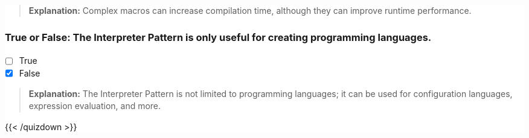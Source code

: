 > **Explanation:** Complex macros can increase compilation time, although they can improve runtime performance.

### True or False: The Interpreter Pattern is only useful for creating programming languages.

- [ ] True
- [x] False

> **Explanation:** The Interpreter Pattern is not limited to programming languages; it can be used for configuration languages, expression evaluation, and more.

{{< /quizdown >}}
